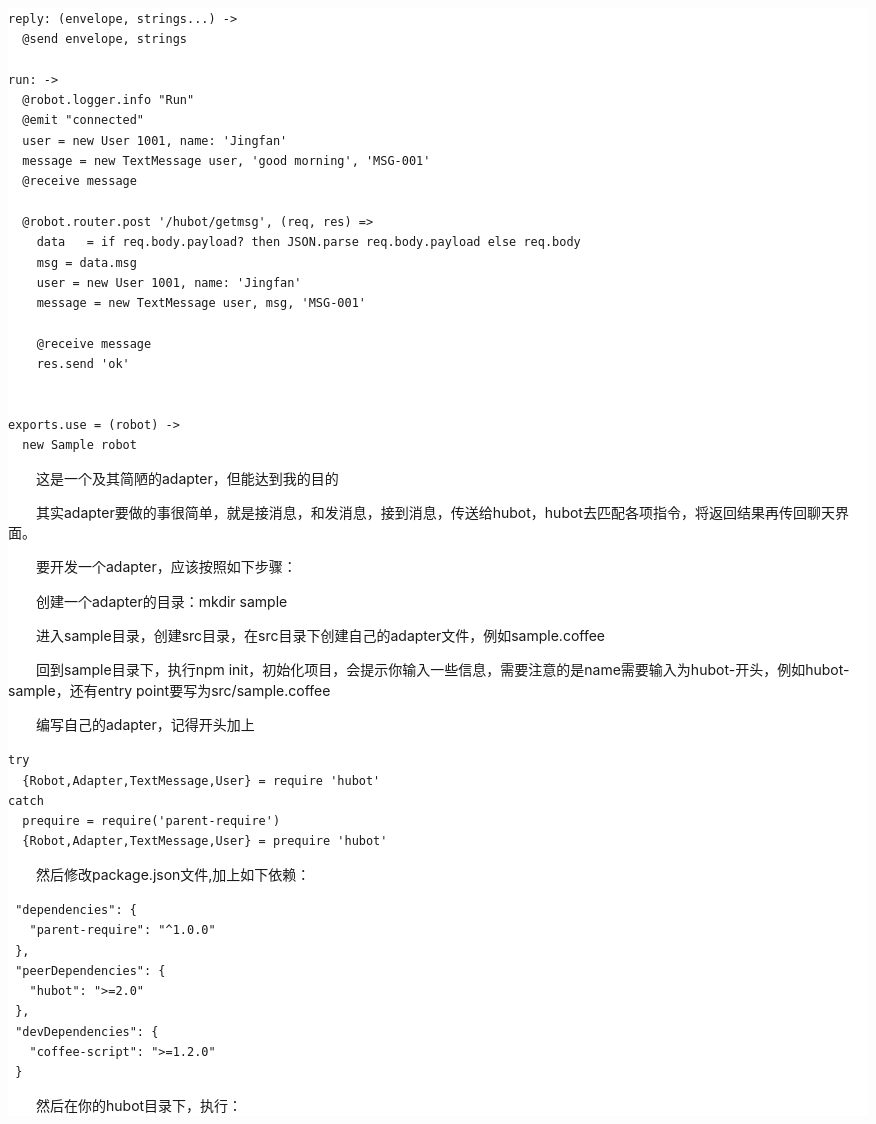 	reply: (envelope, strings...) ->
      @send envelope, strings

	run: ->
      @robot.logger.info "Run"
      @emit "connected"
      user = new User 1001, name: 'Jingfan'
      message = new TextMessage user, 'good morning', 'MSG-001'
      @receive message

      @robot.router.post '/hubot/getmsg', (req, res) =>
        data   = if req.body.payload? then JSON.parse req.body.payload else req.body
        msg = data.msg
        user = new User 1001, name: 'Jingfan'
        message = new TextMessage user, msg, 'MSG-001'

        @receive message
        res.send 'ok'


	exports.use = (robot) ->
	  new Sample robot

　　这是一个及其简陋的adapter，但能达到我的目的

　　其实adapter要做的事很简单，就是接消息，和发消息，接到消息，传送给hubot，hubot去匹配各项指令，将返回结果再传回聊天界面。

　　要开发一个adapter，应该按照如下步骤：

　　创建一个adapter的目录：mkdir sample


　　进入sample目录，创建src目录，在src目录下创建自己的adapter文件，例如sample.coffee

　　回到sample目录下，执行npm init，初始化项目，会提示你输入一些信息，需要注意的是name需要输入为hubot-开头，例如hubot-sample，还有entry point要写为src/sample.coffee

　　编写自己的adapter，记得开头加上
	
	try
	  {Robot,Adapter,TextMessage,User} = require 'hubot'
	catch
	  prequire = require('parent-require')
	  {Robot,Adapter,TextMessage,User} = prequire 'hubot' 

　　然后修改package.json文件,加上如下依赖：

	 "dependencies": {
       "parent-require": "^1.0.0"
     },
     "peerDependencies": {
       "hubot": ">=2.0"
     },
     "devDependencies": {
       "coffee-script": ">=1.2.0"
     }

　　然后在你的hubot目录下，执行：
